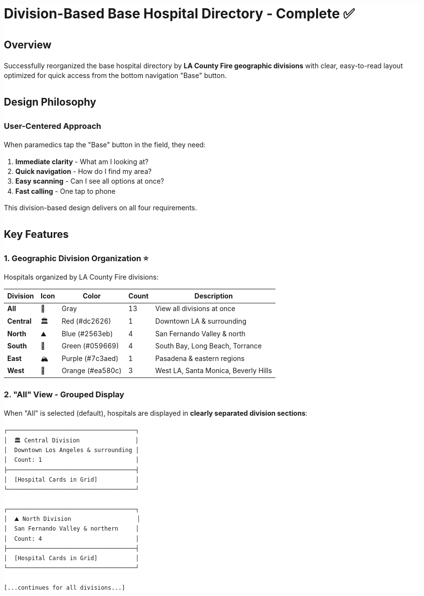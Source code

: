 # Division-Based Base Hospital Directory - Complete ✅

## Overview

Successfully reorganized the base hospital directory by **LA County Fire geographic divisions** with clear, easy-to-read layout optimized for quick access from the bottom navigation "Base" button.

## Design Philosophy

### User-Centered Approach
When paramedics tap the "Base" button in the field, they need:
1. **Immediate clarity** - What am I looking at?
2. **Quick navigation** - How do I find my area?
3. **Easy scanning** - Can I see all options at once?
4. **Fast calling** - One tap to phone

This division-based design delivers on all four requirements.

## Key Features

### 1. **Geographic Division Organization** ⭐
Hospitals organized by LA County Fire divisions:

| Division | Icon | Color | Count | Description |
|----------|------|-------|-------|-------------|
| **All** | 🏥 | Gray | 13 | View all divisions at once |
| **Central** | 🏛️ | Red (#dc2626) | 1 | Downtown LA & surrounding |
| **North** | ⛰️ | Blue (#2563eb) | 4 | San Fernando Valley & north |
| **South** | 🌊 | Green (#059669) | 4 | South Bay, Long Beach, Torrance |
| **East** | 🏔️ | Purple (#7c3aed) | 1 | Pasadena & eastern regions |
| **West** | 🌅 | Orange (#ea580c) | 3 | West LA, Santa Monica, Beverly Hills |

### 2. **"All" View - Grouped Display**
When "All" is selected (default), hospitals are displayed in **clearly separated division sections**:

```
┌─────────────────────────────────────┐
│  🏛️ Central Division                │
│  Downtown Los Angeles & surrounding │
│  Count: 1                           │
├─────────────────────────────────────┤
│  [Hospital Cards in Grid]           │
└─────────────────────────────────────┘

┌─────────────────────────────────────┐
│  ⛰️ North Division                   │
│  San Fernando Valley & northern     │
│  Count: 4                           │
├─────────────────────────────────────┤
│  [Hospital Cards in Grid]           │
└─────────────────────────────────────┘

[...continues for all divisions...]
```
